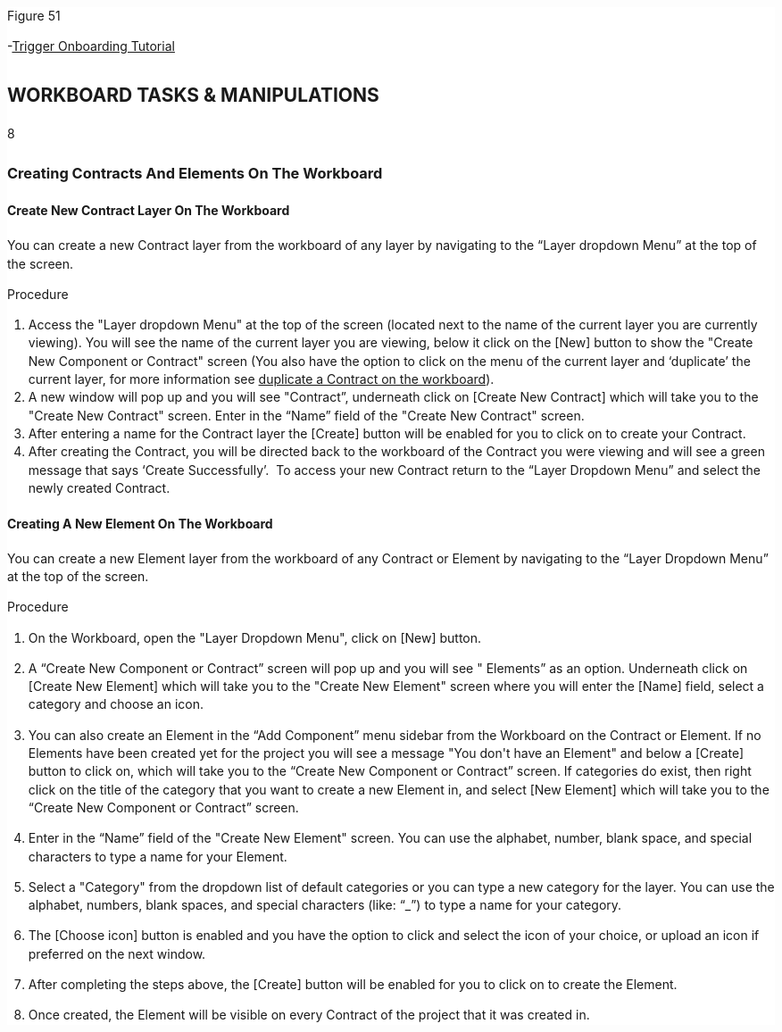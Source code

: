 Figure 51

\-[Trigger Onboarding Tutorial](#h.xp4rp89eeex0)

## WORKBOARD TASKS & MANIPULATIONS

8

### Creating Contracts And Elements On The Workboard

#### Create New Contract Layer On The Workboard

You can create a new Contract layer from the workboard of any layer by navigating to the “Layer dropdown Menu” at the top of the screen.

Procedure

1.  Access the "Layer dropdown Menu" at the top of the screen (located next to the name of the current layer you are currently viewing). You will see the name of the current layer you are viewing, below it click on the \[New\] button to show the "Create New Component or Contract" screen (You also have the option to click on the menu of the current layer and ‘duplicate’ the current layer, for more information see [duplicate a Contract on the workboard](#duplicate-a-contract-on-the-workboard)).
2.  A new window will pop up and you will see "Contract”, underneath click on \[Create New Contract\] which will take you to the "Create New Contract" screen. Enter in the “Name” field of the "Create New Contract" screen.
3.  After entering a name for the Contract layer the \[Create\] button will be enabled for you to click on to create your Contract.
4.  After creating the Contract, you will be directed back to the workboard of the Contract you were viewing and will see a green message that says ‘Create Successfully’.  To access your new Contract return to the “Layer Dropdown Menu” and select the newly created Contract.

#### Creating A New Element On The Workboard

You can create a new Element layer from the workboard of any Contract or Element by navigating to the “Layer Dropdown Menu” at the top of the screen.

Procedure

1.  On the Workboard, open the "Layer Dropdown Menu", click on \[New\] button.
2.  A “Create New Component or Contract” screen will pop up and you will see " Elements” as an option. Underneath click on \[Create New Element\] which will take you to the "Create New Element" screen where you will enter the \[Name\] field, select a category and choose an icon.

3.  You can also create an Element in the “Add Component” menu sidebar from the Workboard on the Contract or Element. If no Elements have been created yet for the project you will see a message "You don't have an Element" and below a \[Create\] button to click on, which will take you to the “Create New Component or Contract” screen. If categories do exist, then right click on the title of the category that you want to create a new Element in, and select \[New Element\] which will take you to the “Create New Component or Contract” screen.

4.  Enter in the “Name” field of the "Create New Element" screen. You can use the alphabet, number, blank space, and special characters to type a name for your Element.
5.  Select a "Category" from the dropdown list of default categories or you can type a new category for the layer. You can use the alphabet, numbers, blank spaces, and special characters (like: “\_”) to type a name for your category.
6.  The \[Choose icon\] button is enabled and you have the option to click and select the icon of your choice, or upload an icon if preferred on the next window.
7.  After completing the steps above, the \[Create\] button will be enabled for you to click on to create the Element.
8.  Once created, the Element will be visible on every Contract of the project that it was created in.
